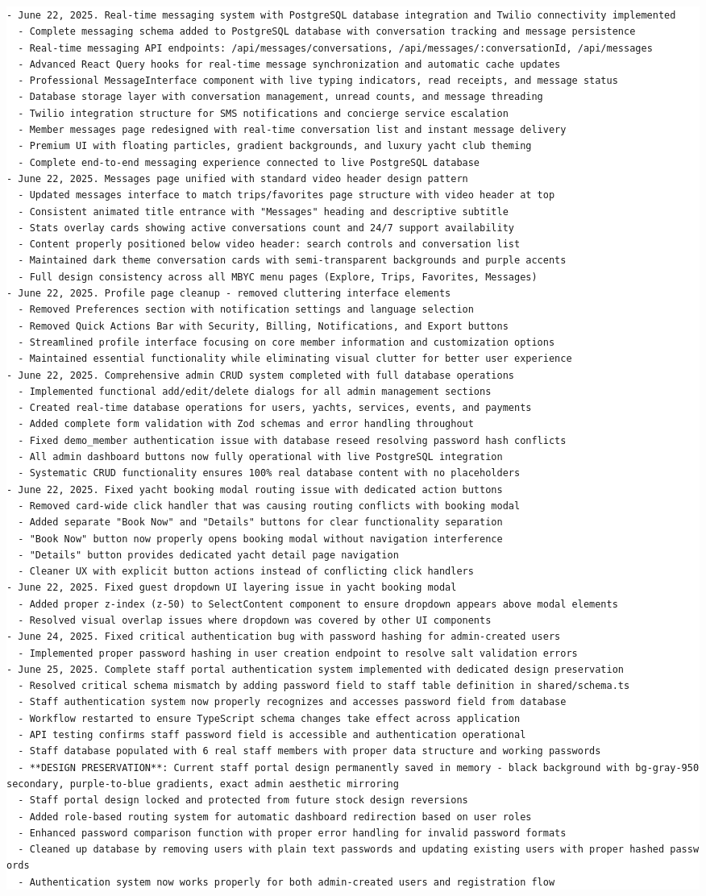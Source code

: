 ```
- June 22, 2025. Real-time messaging system with PostgreSQL database integration and Twilio connectivity implemented
  - Complete messaging schema added to PostgreSQL database with conversation tracking and message persistence
  - Real-time messaging API endpoints: /api/messages/conversations, /api/messages/:conversationId, /api/messages
  - Advanced React Query hooks for real-time message synchronization and automatic cache updates
  - Professional MessageInterface component with live typing indicators, read receipts, and message status
  - Database storage layer with conversation management, unread counts, and message threading
  - Twilio integration structure for SMS notifications and concierge service escalation
  - Member messages page redesigned with real-time conversation list and instant message delivery
  - Premium UI with floating particles, gradient backgrounds, and luxury yacht club theming
  - Complete end-to-end messaging experience connected to live PostgreSQL database
- June 22, 2025. Messages page unified with standard video header design pattern
  - Updated messages interface to match trips/favorites page structure with video header at top
  - Consistent animated title entrance with "Messages" heading and descriptive subtitle
  - Stats overlay cards showing active conversations count and 24/7 support availability
  - Content properly positioned below video header: search controls and conversation list
  - Maintained dark theme conversation cards with semi-transparent backgrounds and purple accents
  - Full design consistency across all MBYC menu pages (Explore, Trips, Favorites, Messages)
- June 22, 2025. Profile page cleanup - removed cluttering interface elements
  - Removed Preferences section with notification settings and language selection
  - Removed Quick Actions Bar with Security, Billing, Notifications, and Export buttons
  - Streamlined profile interface focusing on core member information and customization options
  - Maintained essential functionality while eliminating visual clutter for better user experience
- June 22, 2025. Comprehensive admin CRUD system completed with full database operations
  - Implemented functional add/edit/delete dialogs for all admin management sections
  - Created real-time database operations for users, yachts, services, events, and payments
  - Added complete form validation with Zod schemas and error handling throughout
  - Fixed demo_member authentication issue with database reseed resolving password hash conflicts
  - All admin dashboard buttons now fully operational with live PostgreSQL integration
  - Systematic CRUD functionality ensures 100% real database content with no placeholders
- June 22, 2025. Fixed yacht booking modal routing issue with dedicated action buttons
  - Removed card-wide click handler that was causing routing conflicts with booking modal
  - Added separate "Book Now" and "Details" buttons for clear functionality separation
  - "Book Now" button now properly opens booking modal without navigation interference
  - "Details" button provides dedicated yacht detail page navigation
  - Cleaner UX with explicit button actions instead of conflicting click handlers
- June 22, 2025. Fixed guest dropdown UI layering issue in yacht booking modal
  - Added proper z-index (z-50) to SelectContent component to ensure dropdown appears above modal elements
  - Resolved visual overlap issues where dropdown was covered by other UI components
- June 24, 2025. Fixed critical authentication bug with password hashing for admin-created users
  - Implemented proper password hashing in user creation endpoint to resolve salt validation errors
- June 25, 2025. Complete staff portal authentication system implemented with dedicated design preservation
  - Resolved critical schema mismatch by adding password field to staff table definition in shared/schema.ts
  - Staff authentication system now properly recognizes and accesses password field from database
  - Workflow restarted to ensure TypeScript schema changes take effect across application
  - API testing confirms staff password field is accessible and authentication operational
  - Staff database populated with 6 real staff members with proper data structure and working passwords
  - **DESIGN PRESERVATION**: Current staff portal design permanently saved in memory - black background with bg-gray-950 secondary, purple-to-blue gradients, exact admin aesthetic mirroring
  - Staff portal design locked and protected from future stock design reversions
  - Added role-based routing system for automatic dashboard redirection based on user roles
  - Enhanced password comparison function with proper error handling for invalid password formats
  - Cleaned up database by removing users with plain text passwords and updating existing users with proper hashed passwords
  - Authentication system now works properly for both admin-created users and registration flow
```